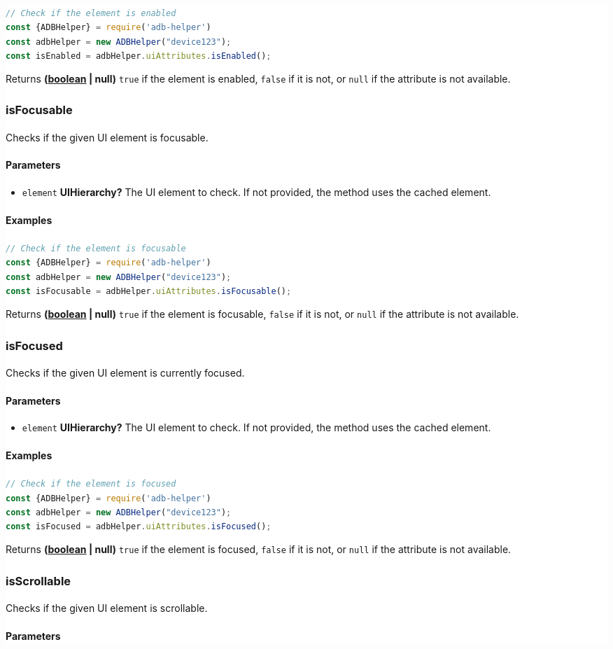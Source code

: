 ```javascript
// Check if the element is enabled
const {ADBHelper} = require('adb-helper')
const adbHelper = new ADBHelper("device123");
const isEnabled = adbHelper.uiAttributes.isEnabled();
```

Returns **([boolean][271] | null)** `true` if the element is enabled, `false` if it is not, or `null` if the attribute is not available.

### isFocusable

Checks if the given UI element is focusable.

#### Parameters

*   `element` **UIHierarchy?** The UI element to check. If not provided, the method uses the cached element.

#### Examples

```javascript
// Check if the element is focusable
const {ADBHelper} = require('adb-helper')
const adbHelper = new ADBHelper("device123");
const isFocusable = adbHelper.uiAttributes.isFocusable();
```

Returns **([boolean][271] | null)** `true` if the element is focusable, `false` if it is not, or `null` if the attribute is not available.

### isFocused

Checks if the given UI element is currently focused.

#### Parameters

*   `element` **UIHierarchy?** The UI element to check. If not provided, the method uses the cached element.

#### Examples

```javascript
// Check if the element is focused
const {ADBHelper} = require('adb-helper')
const adbHelper = new ADBHelper("device123");
const isFocused = adbHelper.uiAttributes.isFocused();
```

Returns **([boolean][271] | null)** `true` if the element is focused, `false` if it is not, or `null` if the attribute is not available.

### isScrollable

Checks if the given UI element is scrollable.

#### Parameters


[1]: #adb
[2]: #execcommand
[3]: #parameters
[4]: #adbhelper
[5]: #properties
[6]: #examples
[7]: #appmanagement
[8]: #parameters-1
[9]: #examples-1
[10]: #getcurrentscreenactivity
[11]: #examples-2
[12]: #openapp
[13]: #parameters-2
[14]: #examples-3
[15]: #getinstalledapps
[16]: #parameters-3
[17]: #examples-4
[18]: #clearappdata
[19]: #parameters-4
[20]: #examples-5
[21]: #installapp
[22]: #parameters-5
[23]: #examples-6
[24]: #uninstallapp
[25]: #parameters-6
[26]: #examples-7
[27]: #disableapp
[28]: #parameters-7
[29]: #examples-8
[30]: #enableapp
[31]: #parameters-8
[32]: #examples-9
[33]: #getgrantedpermissions
[34]: #parameters-9
[35]: #examples-10
[36]: #getapppermissions
[37]: #parameters-10
[38]: #examples-11
[39]: #grantpermission
[40]: #parameters-11
[41]: #examples-12
[42]: #revokepermission
[43]: #parameters-12
[44]: #examples-13
[45]: #isappinstalled
[46]: #parameters-13
[47]: #examples-14
[48]: #forcestopapp
[49]: #parameters-14
[50]: #examples-15
[51]: #launchurl
[52]: #parameters-15
[53]: #examples-16
[54]: #launchactivitywithextras
[55]: #parameters-16
[56]: #examples-17
[57]: #disableappnotifications
[58]: #parameters-17
[59]: #examples-18
[60]: #enableappnotifications
[61]: #parameters-18
[62]: #examples-19
[63]: #modifysharedpreferences
[64]: #parameters-19
[65]: #sendintenttoapp
[66]: #parameters-20
[67]: #listappactivities
[68]: #parameters-21
[69]: #listprocesses
[70]: #getcachedscreenhierarchyvalue
[71]: #setcachedscreenhierarchyvalue
[72]: #parameters-22
[73]: #getcachedelementvalue
[74]: #setcachedelementvalue
[75]: #parameters-23
[76]: #getcurrentactivityvalue
[77]: #setcurrentactivityvalue
[78]: #parameters-24
[79]: #getcachedscreenresolutionvalue
[80]: #setcachedscreenresolutionvalue
[81]: #parameters-25
[82]: #devicecontrol
[83]: #parameters-26
[84]: #examples-20
[85]: #pressback
[86]: #presshome
[87]: #pressrecentapps
[88]: #checkdevice
[89]: #examples-21
[90]: #rebootdevice
[91]: #examples-22
[92]: #setbrightness
[93]: #parameters-27
[94]: #examples-23
[95]: #setautorotation
[96]: #parameters-28
[97]: #examples-24
[98]: #enableusbdebugging
[99]: #examples-25
[100]: #disabledevelopermode
[101]: #examples-26
[102]: #checkandroidversion
[103]: #examples-27
[104]: #getbatterystatus
[105]: #examples-28
[106]: #togglemobiledata
[107]: #parameters-29
[108]: #examples-29
[109]: #togglesync
[110]: #parameters-30
[111]: #examples-30
[112]: #togglegps
[113]: #parameters-31
[114]: #examples-31
[115]: #togglewifi
[116]: #parameters-32
[117]: #examples-32
[118]: #togglebluetooth
[119]: #parameters-33
[120]: #examples-33
[121]: #toggleairplanemode
[122]: #parameters-34
[123]: #examples-34
[124]: #factoryreset
[125]: #examples-35
[126]: #wipeuserdata
[127]: #examples-36
[128]: #rebootintorecovery
[129]: #examples-37
[130]: #changelanguage
[131]: #parameters-35
[132]: #examples-38
[133]: #capturesystemlog
[134]: #examples-39
[135]: #setmediavolume
[136]: #parameters-36
[137]: #examples-40
[138]: #setringtonevolume
[139]: #parameters-37
[140]: #examples-41
[141]: #setnotificationvolume
[142]: #parameters-38
[143]: #examples-42
[144]: #enablesilentmode
[145]: #examples-43
[146]: #disablesilentmode
[147]: #examples-44
[148]: #enabledonotdisturb
[149]: #examples-45
[150]: #disabledonotdisturb
[151]: #examples-46
[152]: #setsystemtime
[153]: #parameters-39
[154]: #examples-47
[155]: #settimezone
[156]: #parameters-40
[157]: #examples-48
[158]: #enableautotimesync
[159]: #examples-49
[160]: #checkdevelopmentsettings
[161]: #examples-50
[162]: #checkadbsettings
[163]: #examples-51
[164]: #
[165]: #parameters-41
[166]: #screen
[167]: #parameters-42
[168]: #examples-52
[169]: #getscreenhierarchy
[170]: #parameters-43
[171]: #examples-53
[172]: #findelement
[173]: #parameters-44
[174]: #examples-54
[175]: #getscreenresolution
[176]: #examples-55
[177]: #startscreenrecording
[178]: #parameters-45
[179]: #examples-56
[180]: #stopscreenrecording
[181]: #parameters-46
[182]: #examples-57
[183]: #enabledarkmode
[184]: #examples-58
[185]: #disabledarkmode
[186]: #examples-59
[187]: #setsystemdefaultdisplaymode
[188]: #examples-60
[189]: #setlandscapemode
[190]: #examples-61
[191]: #setportraitmode
[192]: #examples-62
[193]: #checkscreenstatus
[194]: #examples-63
[195]: #getscreendensity
[196]: #examples-64
[197]: #setscreendensity
[198]: #parameters-47
[199]: #examples-65
[200]: #screeninteractions
[201]: #parameters-48
[202]: #examples-66
[203]: #clickelement
[204]: #parameters-49
[205]: #examples-67
[206]: #clickatcoordinates
[207]: #parameters-50
[208]: #examples-68
[209]: #longclickonelement
[210]: #parameters-51
[211]: #examples-69
[212]: #longclickatcoordinates
[213]: #parameters-52
[214]: #examples-70
[215]: #doubletapatcoordinates
[216]: #parameters-53
[217]: #examples-71
[218]: #takescreenshot
[219]: #parameters-54
[220]: #examples-72
[221]: #swipe
[222]: #parameters-55
[223]: #examples-73
[224]: #typetext
[225]: #parameters-56
[226]: #examples-74
[227]: #presskey
[228]: #parameters-57
[229]: #examples-75
[230]: #zoom
[231]: #parameters-58
[232]: #examples-76
[233]: #uiattributes
[234]: #parameters-59
[235]: #examples-77
[236]: #ischeckable
[237]: #parameters-60
[238]: #examples-78
[239]: #checkchecked
[240]: #parameters-61
[241]: #examples-79
[242]: #isclickable
[243]: #parameters-62
[244]: #examples-80
[245]: #isenabled
[246]: #parameters-63
[247]: #examples-81
[248]: #isfocusable
[249]: #parameters-64
[250]: #examples-82
[251]: #isfocused
[252]: #parameters-65
[253]: #examples-83
[254]: #isscrollable
[255]: #parameters-66
[256]: #examples-84
[257]: #islongclickable
[258]: #parameters-67
[259]: #examples-85
[260]: #ispassword
[261]: #parameters-68
[262]: #examples-86
[263]: #isselected
[264]: #parameters-69
[265]: #examples-87
[266]: https://developer.mozilla.org/docs/Web/JavaScript/Reference/Global_Objects/String
[267]: https://developer.mozilla.org/docs/Web/JavaScript/Reference/Global_Objects/Promise
[268]: https://developer.mozilla.org/docs/Web/JavaScript/Reference/Global_Objects/Error
[269]: https://developer.mozilla.org/docs/Web/JavaScript/Reference/Global_Objects/Array
[270]: https://developer.mozilla.org/docs/Web/JavaScript/Reference/Global_Objects/Object
[271]: https://developer.mozilla.org/docs/Web/JavaScript/Reference/Global_Objects/Boolean
[272]: https://developer.mozilla.org/docs/Web/JavaScript/Reference/Global_Objects/Number